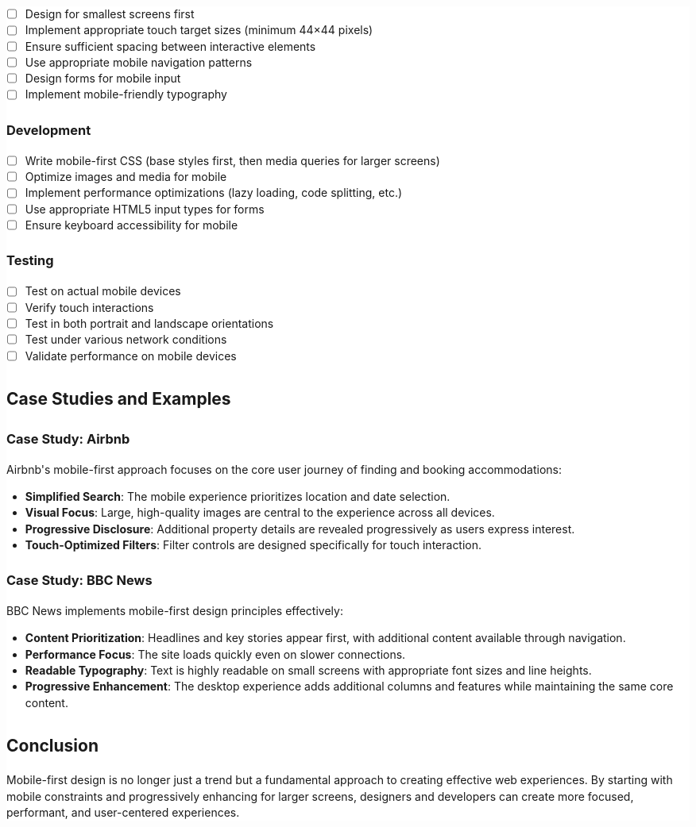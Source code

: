 - [ ] Design for smallest screens first
- [ ] Implement appropriate touch target sizes (minimum 44×44 pixels)
- [ ] Ensure sufficient spacing between interactive elements
- [ ] Use appropriate mobile navigation patterns
- [ ] Design forms for mobile input
- [ ] Implement mobile-friendly typography

### Development

- [ ] Write mobile-first CSS (base styles first, then media queries for larger screens)
- [ ] Optimize images and media for mobile
- [ ] Implement performance optimizations (lazy loading, code splitting, etc.)
- [ ] Use appropriate HTML5 input types for forms
- [ ] Ensure keyboard accessibility for mobile

### Testing

- [ ] Test on actual mobile devices
- [ ] Verify touch interactions
- [ ] Test in both portrait and landscape orientations
- [ ] Test under various network conditions
- [ ] Validate performance on mobile devices

## Case Studies and Examples

### Case Study: Airbnb

Airbnb's mobile-first approach focuses on the core user journey of finding and booking accommodations:

- **Simplified Search**: The mobile experience prioritizes location and date selection.
- **Visual Focus**: Large, high-quality images are central to the experience across all devices.
- **Progressive Disclosure**: Additional property details are revealed progressively as users express interest.
- **Touch-Optimized Filters**: Filter controls are designed specifically for touch interaction.

### Case Study: BBC News

BBC News implements mobile-first design principles effectively:

- **Content Prioritization**: Headlines and key stories appear first, with additional content available through navigation.
- **Performance Focus**: The site loads quickly even on slower connections.
- **Readable Typography**: Text is highly readable on small screens with appropriate font sizes and line heights.
- **Progressive Enhancement**: The desktop experience adds additional columns and features while maintaining the same core content.

## Conclusion

Mobile-first design is no longer just a trend but a fundamental approach to creating effective web experiences. By starting with mobile constraints and progressively enhancing for larger screens, designers and developers can create more focused, performant, and user-centered experiences.
